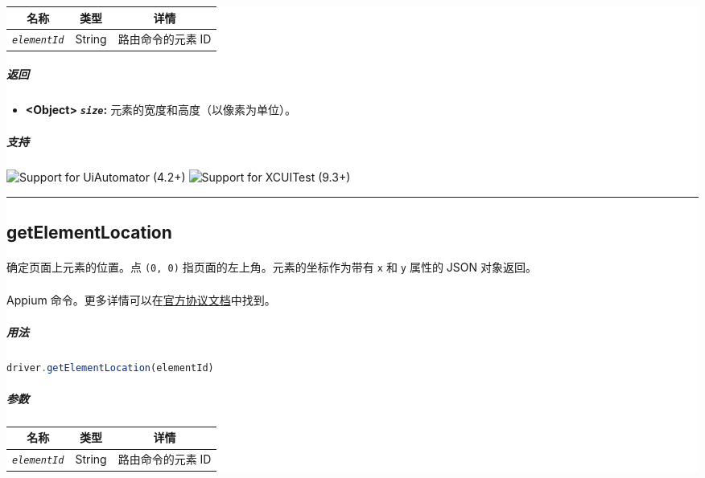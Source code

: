 <table>
  <thead>
    <tr>
      <th>名称</th><th>类型</th><th>详情</th>
    </tr>
  </thead>
  <tbody>
    <tr>
      <td><code><var>elementId</var></code></td>
      <td>String</td>
      <td>路由命令的元素 ID</td>
    </tr>
  </tbody>
</table>


##### 返回

- **&lt;Object&gt;**
            **<code><var>size</var></code>:** 元素的宽度和高度（以像素为单位）。

##### 支持

![Support for UiAutomator (4.2+)](/img/icons/android.svg)
![Support for XCUITest (9.3+)](/img/icons/ios.svg)

---

## getElementLocation
确定页面上元素的位置。点 `(0, 0)` 指页面的左上角。元素的坐标作为带有 `x` 和 `y` 属性的 JSON 对象返回。<br /><br />Appium 命令。更多详情可以在[官方协议文档](https://github.com/appium/appium/blob/master/packages/base-driver/docs/mjsonwp/protocol-methods.md#webdriver-endpoints)中找到。

##### 用法

```js
driver.getElementLocation(elementId)
```


##### 参数

<table>
  <thead>
    <tr>
      <th>名称</th><th>类型</th><th>详情</th>
    </tr>
  </thead>
  <tbody>
    <tr>
      <td><code><var>elementId</var></code></td>
      <td>String</td>
      <td>路由命令的元素 ID</td>
    </tr>
  </tbody>
</table>
